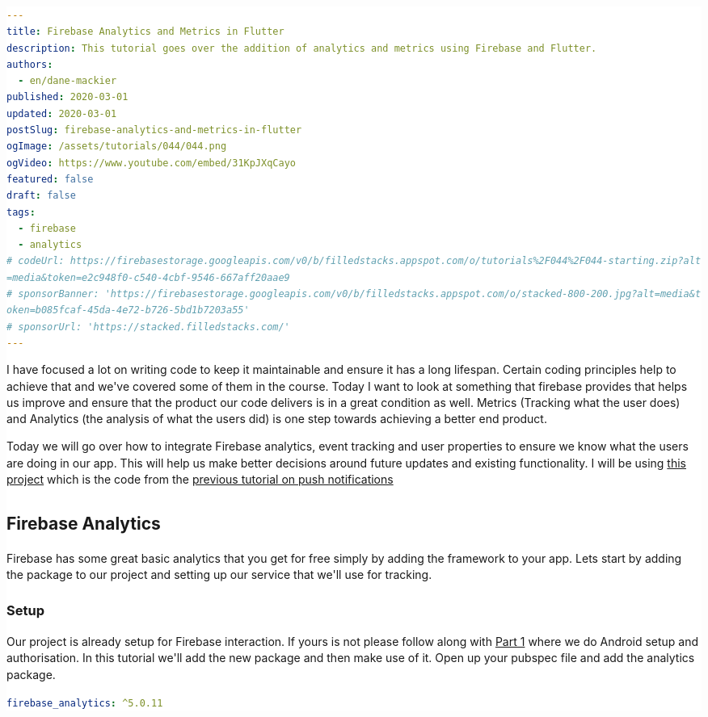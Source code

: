 ```yaml
---
title: Firebase Analytics and Metrics in Flutter
description: This tutorial goes over the addition of analytics and metrics using Firebase and Flutter.
authors:
  - en/dane-mackier
published: 2020-03-01
updated: 2020-03-01
postSlug: firebase-analytics-and-metrics-in-flutter
ogImage: /assets/tutorials/044/044.png
ogVideo: https://www.youtube.com/embed/31KpJXqCayo
featured: false
draft: false
tags:
  - firebase
  - analytics
# codeUrl: https://firebasestorage.googleapis.com/v0/b/filledstacks.appspot.com/o/tutorials%2F044%2F044-starting.zip?alt=media&token=e2c948f0-c540-4cbf-9546-667aff20aae9
# sponsorBanner: 'https://firebasestorage.googleapis.com/v0/b/filledstacks.appspot.com/o/stacked-800-200.jpg?alt=media&token=b085fcaf-45da-4e72-b726-5bd1b7203a55'
# sponsorUrl: 'https://stacked.filledstacks.com/'
---
```


I have focused a lot on writing code to keep it maintainable and ensure it has a long lifespan. Certain coding principles help to achieve that and we've covered some of them in the course. Today I want to look at something that firebase provides that helps us improve and ensure that the product our code delivers is in a great condition as well. Metrics (Tracking what the user does) and Analytics (the analysis of what the users did) is one step towards achieving a better end product.

Today we will go over how to integrate Firebase analytics, event tracking and user properties to ensure we know what the users are doing in our app. This will help us make better decisions around future updates and existing functionality. I will be using [this project](https://firebasestorage.googleapis.com/v0/b/filledstacks.appspot.com/o/tutorials%2F044%2F044-starting.zip?alt=media&token=e2c948f0-c540-4cbf-9546-667aff20aae9) which is the code from the [previous tutorial on push notifications](https://youtu.be/Lq9-DPKWtIc)

## Firebase Analytics

Firebase has some great basic analytics that you get for free simply by adding the framework to your app. Lets start by adding the package to our project and setting up our service that we'll use for tracking.

### Setup

Our project is already setup for Firebase interaction. If yours is not please follow along with [Part 1](https://youtu.be/tKET5s_Vu-c) where we do Android setup and authorisation. In this tutorial we'll add the new package and then make use of it. Open up your pubspec file and add the analytics package.

```yaml
firebase_analytics: ^5.0.11
```
